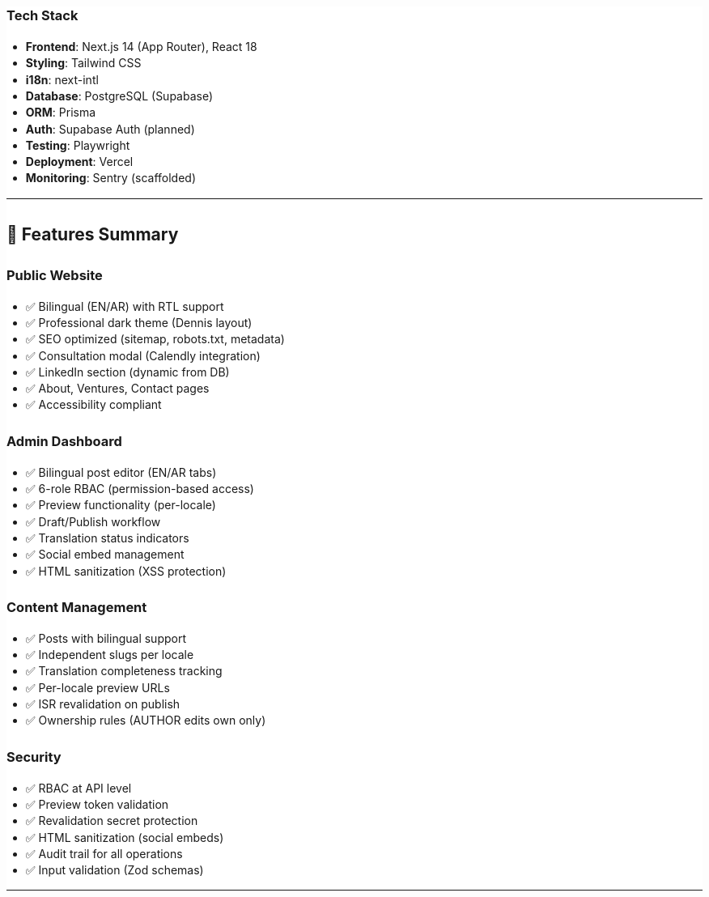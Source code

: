### Tech Stack
- **Frontend**: Next.js 14 (App Router), React 18
- **Styling**: Tailwind CSS
- **i18n**: next-intl
- **Database**: PostgreSQL (Supabase)
- **ORM**: Prisma
- **Auth**: Supabase Auth (planned)
- **Testing**: Playwright
- **Deployment**: Vercel
- **Monitoring**: Sentry (scaffolded)

---

## 🎯 Features Summary

### Public Website
- ✅ Bilingual (EN/AR) with RTL support
- ✅ Professional dark theme (Dennis layout)
- ✅ SEO optimized (sitemap, robots.txt, metadata)
- ✅ Consultation modal (Calendly integration)
- ✅ LinkedIn section (dynamic from DB)
- ✅ About, Ventures, Contact pages
- ✅ Accessibility compliant

### Admin Dashboard
- ✅ Bilingual post editor (EN/AR tabs)
- ✅ 6-role RBAC (permission-based access)
- ✅ Preview functionality (per-locale)
- ✅ Draft/Publish workflow
- ✅ Translation status indicators
- ✅ Social embed management
- ✅ HTML sanitization (XSS protection)

### Content Management
- ✅ Posts with bilingual support
- ✅ Independent slugs per locale
- ✅ Translation completeness tracking
- ✅ Per-locale preview URLs
- ✅ ISR revalidation on publish
- ✅ Ownership rules (AUTHOR edits own only)

### Security
- ✅ RBAC at API level
- ✅ Preview token validation
- ✅ Revalidation secret protection
- ✅ HTML sanitization (social embeds)
- ✅ Audit trail for all operations
- ✅ Input validation (Zod schemas)

---